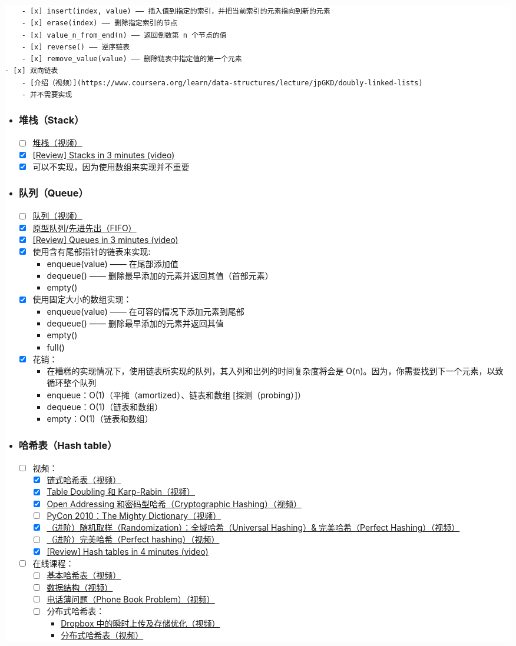        - [x] insert(index, value) —— 插入值到指定的索引，并把当前索引的元素指向到新的元素
        - [x] erase(index) —— 删除指定索引的节点
        - [x] value_n_from_end(n) —— 返回倒数第 n 个节点的值
        - [x] reverse() —— 逆序链表
        - [x] remove_value(value) —— 删除链表中指定值的第一个元素
    - [x] 双向链表
        - [介绍（视频）](https://www.coursera.org/learn/data-structures/lecture/jpGKD/doubly-linked-lists)
        - 并不需要实现

- ### 堆栈（Stack）
    - [ ] [堆栈（视频）](https://www.coursera.org/learn/data-structures/lecture/UdKzQ/stacks)
    - [x] [[Review] Stacks in 3 minutes (video)](https://youtu.be/KcT3aVgrrpU)
    - [x] 可以不实现，因为使用数组来实现并不重要

- ### 队列（Queue）
    - [ ] [队列（视频）](https://www.coursera.org/learn/data-structures/lecture/EShpq/queue)
    - [x] [原型队列/先进先出（FIFO）](https://en.wikipedia.org/wiki/Circular_buffer)
    - [x] [[Review] Queues in 3 minutes (video)](https://youtu.be/D6gu-_tmEpQ)
    - [x] 使用含有尾部指针的链表来实现:
        - enqueue(value) —— 在尾部添加值
        - dequeue() —— 删除最早添加的元素并返回其值（首部元素）
        - empty()
    - [x] 使用固定大小的数组实现：
        - enqueue(value) —— 在可容的情况下添加元素到尾部
        - dequeue() —— 删除最早添加的元素并返回其值
        - empty()
        - full()
    - [x] 花销：
        - 在糟糕的实现情况下，使用链表所实现的队列，其入列和出列的时间复杂度将会是 O(n)。因为，你需要找到下一个元素，以致循环整个队列
        - enqueue：O(1)（平摊（amortized）、链表和数组 [探测（probing）]）
        - dequeue：O(1)（链表和数组）
        - empty：O(1)（链表和数组）

- ### 哈希表（Hash table）
    - [ ] 视频：
        - [x] [链式哈希表（视频）](https://www.youtube.com/watch?v=0M_kIqhwbFo&list=PLUl4u3cNGP61Oq3tWYp6V_F-5jb5L2iHb&index=8)
        - [x] [Table Doubling 和 Karp-Rabin（视频）](https://www.youtube.com/watch?v=BRO7mVIFt08&index=9&list=PLUl4u3cNGP61Oq3tWYp6V_F-5jb5L2iHb)
        - [x] [Open Addressing 和密码型哈希（Cryptographic Hashing）（视频）](https://www.youtube.com/watch?v=rvdJDijO2Ro&index=10&list=PLUl4u3cNGP61Oq3tWYp6V_F-5jb5L2iHb)
        - [ ] [PyCon 2010：The Mighty Dictionary（视频）](https://www.youtube.com/watch?v=C4Kc8xzcA68)
        - [x] [（进阶）随机取样（Randomization）：全域哈希（Universal Hashing）& 完美哈希（Perfect Hashing）（视频）](https://www.youtube.com/watch?v=z0lJ2k0sl1g&list=PLUl4u3cNGP6317WaSNfmCvGym2ucw3oGp&index=11)
        - [ ] [（进阶）完美哈希（Perfect hashing）（视频）](https://www.youtube.com/watch?v=N0COwN14gt0&list=PL2B4EEwhKD-NbwZ4ezj7gyc_3yNrojKM9&index=4)
        - [x] [[Review] Hash tables in 4 minutes (video)](https://youtu.be/knV86FlSXJ8)

    - [ ] 在线课程：
        - [ ] [基本哈希表（视频）](https://www.coursera.org/learn/data-structures-optimizing-performance/lecture/m7UuP/core-hash-tables)
        - [ ] [数据结构（视频）](https://www.coursera.org/learn/data-structures/home/week/3)
        - [ ] [电话薄问题（Phone Book Problem）（视频）](https://www.coursera.org/learn/data-structures/lecture/NYZZP/phone-book-problem)
        - [ ] 分布式哈希表：
            - [Dropbox 中的瞬时上传及存储优化（视频）](https://www.coursera.org/learn/data-structures/lecture/DvaIb/instant-uploads-and-storage-optimization-in-dropbox)
            - [分布式哈希表（视频）](https://www.coursera.org/learn/data-structures/lecture/tvH8H/distributed-hash-tables)
